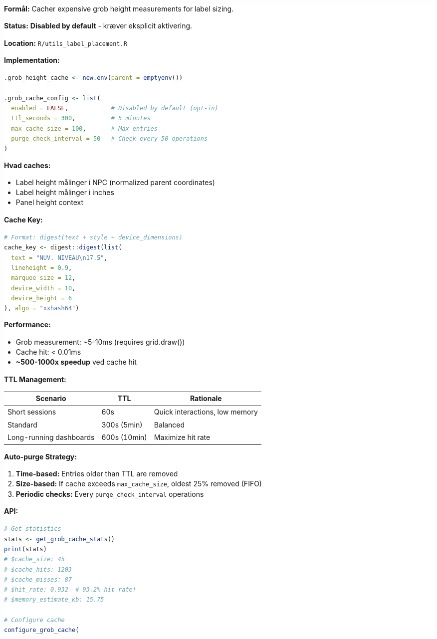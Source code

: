 **Formål:** Cacher expensive grob height measurements for label sizing.

**Status:** **Disabled by default** - kræver eksplicit aktivering.

**Location:** `R/utils_label_placement.R`

**Implementation:**
```r
.grob_height_cache <- new.env(parent = emptyenv())

.grob_cache_config <- list(
  enabled = FALSE,            # Disabled by default (opt-in)
  ttl_seconds = 300,          # 5 minutes
  max_cache_size = 100,       # Max entries
  purge_check_interval = 50   # Check every 50 operations
)
```

**Hvad caches:**
- Label height målinger i NPC (normalized parent coordinates)
- Label height målinger i inches
- Panel height context

**Cache Key:**
```r
# Format: digest(text + style + device_dimensions)
cache_key <- digest::digest(list(
  text = "NUV. NIVEAU\n17.5",
  lineheight = 0.9,
  marquee_size = 12,
  device_width = 10,
  device_height = 6
), algo = "xxhash64")
```

**Performance:**
- Grob measurement: ~5-10ms (requires grid.draw())
- Cache hit: < 0.01ms
- **~500-1000x speedup** ved cache hit

**TTL Management:**

| Scenario | TTL | Rationale |
|----------|-----|-----------|
| Short sessions | 60s | Quick interactions, low memory |
| Standard | 300s (5min) | Balanced |
| Long-running dashboards | 600s (10min) | Maximize hit rate |

**Auto-purge Strategy:**

1. **Time-based:** Entries older than TTL are removed
2. **Size-based:** If cache exceeds `max_cache_size`, oldest 25% removed (FIFO)
3. **Periodic checks:** Every `purge_check_interval` operations

**API:**
```r
# Get statistics
stats <- get_grob_cache_stats()
print(stats)
# $cache_size: 45
# $cache_hits: 1203
# $cache_misses: 87
# $hit_rate: 0.932  # 93.2% hit rate!
# $memory_estimate_kb: 15.75

# Configure cache
configure_grob_cache(
```